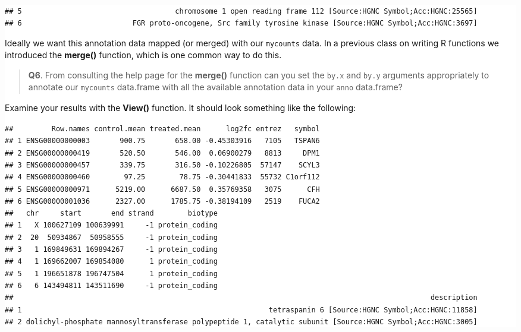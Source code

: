     ## 5                                    chromosome 1 open reading frame 112 [Source:HGNC Symbol;Acc:HGNC:25565]
    ## 6                          FGR proto-oncogene, Src family tyrosine kinase [Source:HGNC Symbol;Acc:HGNC:3697]

Ideally we want this annotation data mapped (or merged) with our `mycounts` data. In a previous class on writing R functions we introduced the **merge()** function, which is one common way to do this.

> **Q6**. From consulting the help page for the **merge()** function can you set the `by.x` and `by.y` arguments appropriately to annotate our `mycounts` data.frame with all the available annotation data in your `anno` data.frame?

Examine your results with the **View()** function. It should look something like the following:

    ##         Row.names control.mean treated.mean      log2fc entrez   symbol
    ## 1 ENSG00000000003       900.75       658.00 -0.45303916   7105   TSPAN6
    ## 2 ENSG00000000419       520.50       546.00  0.06900279   8813     DPM1
    ## 3 ENSG00000000457       339.75       316.50 -0.10226805  57147    SCYL3
    ## 4 ENSG00000000460        97.25        78.75 -0.30441833  55732 C1orf112
    ## 5 ENSG00000000971      5219.00      6687.50  0.35769358   3075      CFH
    ## 6 ENSG00000001036      2327.00      1785.75 -0.38194109   2519    FUCA2
    ##   chr     start       end strand        biotype
    ## 1   X 100627109 100639991     -1 protein_coding
    ## 2  20  50934867  50958555     -1 protein_coding
    ## 3   1 169849631 169894267     -1 protein_coding
    ## 4   1 169662007 169854080      1 protein_coding
    ## 5   1 196651878 196747504      1 protein_coding
    ## 6   6 143494811 143511690     -1 protein_coding
    ##                                                                                                  description
    ## 1                                                          tetraspanin 6 [Source:HGNC Symbol;Acc:HGNC:11858]
    ## 2 dolichyl-phosphate mannosyltransferase polypeptide 1, catalytic subunit [Source:HGNC Symbol;Acc:HGNC:3005]